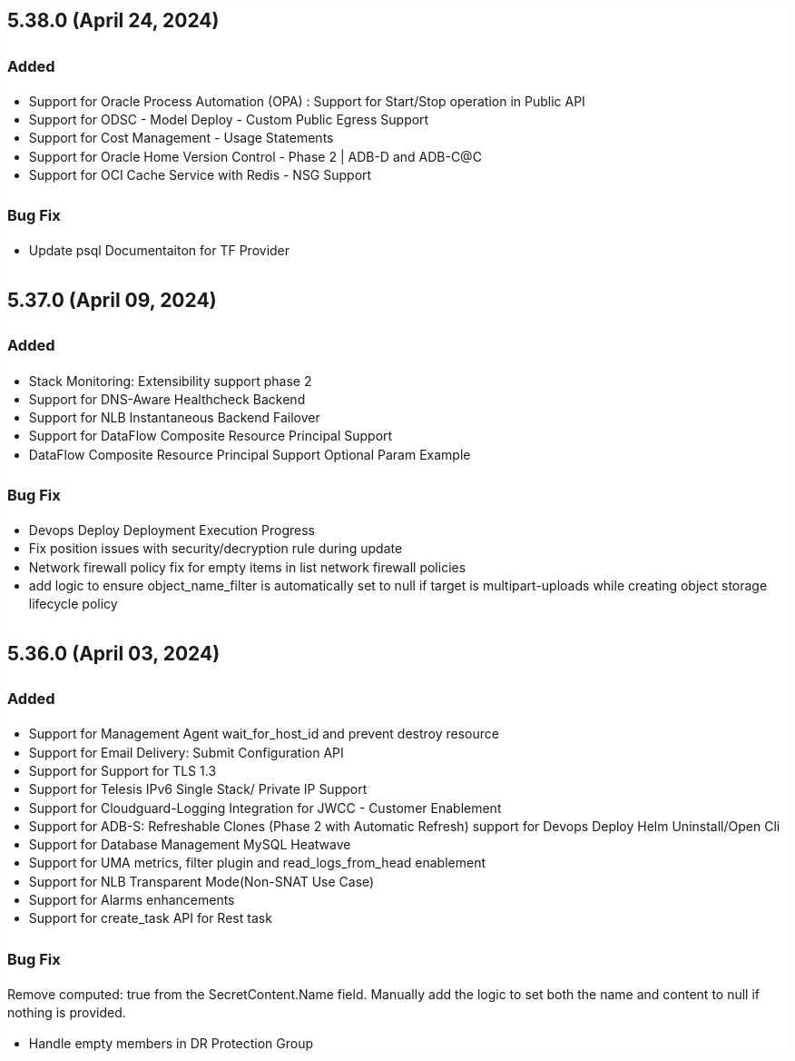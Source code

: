 ## 5.38.0 (April 24, 2024)

### Added
- Support for Oracle Process Automation (OPA) : Support for Start/Stop operation in Public API
- Support for ODSC - Model Deploy - Custom Public Egress Support
- Support for Cost Management - Usage Statements
- Support for Oracle Home Version Control - Phase 2 | ADB-D and ADB-C@C
- Support for OCI Cache Service with Redis - NSG Support
### Bug Fix
- Update psql Documentaiton for TF Provider

## 5.37.0 (April 09, 2024)

### Added
- Stack Monitoring: Extensibility support phase 2
- Support for DNS-Aware Healthcheck Backend
- Support for NLB Instantaneous Backend Failover
- Support for DataFlow Composite Resource Principal Support
- DataFlow Composite Resource Principal Support Optional Param Example
### Bug Fix
- Devops Deploy Deployment Execution Progress
- Fix position issues with security/decryption rule during update
- Network firewall policy fix for empty items in list network firewall policies
- add logic to ensure object_name_filter is automatically set to null if target is multipart-uploads while creating object storage lifecycle policy

## 5.36.0 (April 03, 2024)

### Added
- Support for Management Agent wait_for_host_id and prevent destroy resource
- Support for Email Delivery: Submit Configuration API
- Support for Support for TLS 1.3
- Support for Telesis IPv6 Single Stack/ Private IP Support
- Support for Cloudguard-Logging Integration for JWCC - Customer Enablement
- Support for ADB-S: Refreshable Clones (Phase 2 with Automatic Refresh)
support for Devops Deploy Helm Uninstall/Open Cli
- Support for Database Management MySQL Heatwave
- Support for UMA metrics, filter plugin and read_logs_from_head enablement
- Support for NLB Transparent Mode(Non-SNAT Use Case)
- Support for Alarms enhancements
- Support for create_task API for Rest task
### Bug Fix
Remove computed: true from the SecretContent.Name field. Manually add the logic to set both the name and content to null if nothing is provided.
- Handle empty members in DR Protection Group
